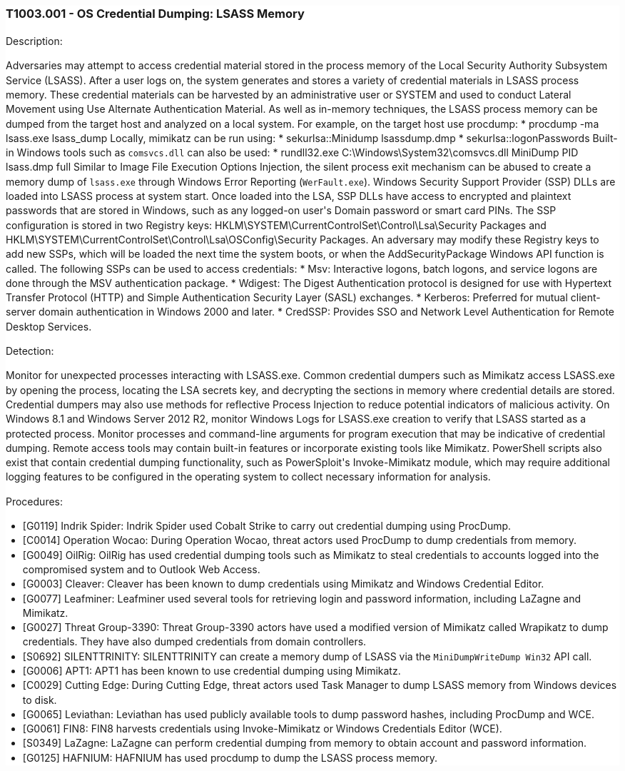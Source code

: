 ### T1003.001 - OS Credential Dumping: LSASS Memory

Description:

Adversaries may attempt to access credential material stored in the process memory of the Local Security Authority Subsystem Service (LSASS). After a user logs on, the system generates and stores a variety of credential materials in LSASS process memory. These credential materials can be harvested by an administrative user or SYSTEM and used to conduct Lateral Movement using Use Alternate Authentication Material. As well as in-memory techniques, the LSASS process memory can be dumped from the target host and analyzed on a local system. For example, on the target host use procdump: * procdump -ma lsass.exe lsass_dump Locally, mimikatz can be run using: * sekurlsa::Minidump lsassdump.dmp * sekurlsa::logonPasswords Built-in Windows tools such as `comsvcs.dll` can also be used: * rundll32.exe C:\Windows\System32\comsvcs.dll MiniDump PID lsass.dmp full Similar to Image File Execution Options Injection, the silent process exit mechanism can be abused to create a memory dump of `lsass.exe` through Windows Error Reporting (`WerFault.exe`). Windows Security Support Provider (SSP) DLLs are loaded into LSASS process at system start. Once loaded into the LSA, SSP DLLs have access to encrypted and plaintext passwords that are stored in Windows, such as any logged-on user's Domain password or smart card PINs. The SSP configuration is stored in two Registry keys: HKLM\SYSTEM\CurrentControlSet\Control\Lsa\Security Packages and HKLM\SYSTEM\CurrentControlSet\Control\Lsa\OSConfig\Security Packages. An adversary may modify these Registry keys to add new SSPs, which will be loaded the next time the system boots, or when the AddSecurityPackage Windows API function is called. The following SSPs can be used to access credentials: * Msv: Interactive logons, batch logons, and service logons are done through the MSV authentication package. * Wdigest: The Digest Authentication protocol is designed for use with Hypertext Transfer Protocol (HTTP) and Simple Authentication Security Layer (SASL) exchanges. * Kerberos: Preferred for mutual client-server domain authentication in Windows 2000 and later. * CredSSP: Provides SSO and Network Level Authentication for Remote Desktop Services.

Detection:

Monitor for unexpected processes interacting with LSASS.exe. Common credential dumpers such as Mimikatz access LSASS.exe by opening the process, locating the LSA secrets key, and decrypting the sections in memory where credential details are stored. Credential dumpers may also use methods for reflective Process Injection to reduce potential indicators of malicious activity. On Windows 8.1 and Windows Server 2012 R2, monitor Windows Logs for LSASS.exe creation to verify that LSASS started as a protected process. Monitor processes and command-line arguments for program execution that may be indicative of credential dumping. Remote access tools may contain built-in features or incorporate existing tools like Mimikatz. PowerShell scripts also exist that contain credential dumping functionality, such as PowerSploit's Invoke-Mimikatz module, which may require additional logging features to be configured in the operating system to collect necessary information for analysis.

Procedures:

- [G0119] Indrik Spider: Indrik Spider used Cobalt Strike to carry out credential dumping using ProcDump.
- [C0014] Operation Wocao: During Operation Wocao, threat actors used ProcDump to dump credentials from memory.
- [G0049] OilRig: OilRig has used credential dumping tools such as Mimikatz to steal credentials to accounts logged into the compromised system and to Outlook Web Access.
- [G0003] Cleaver: Cleaver has been known to dump credentials using Mimikatz and Windows Credential Editor.
- [G0077] Leafminer: Leafminer used several tools for retrieving login and password information, including LaZagne and Mimikatz.
- [G0027] Threat Group-3390: Threat Group-3390 actors have used a modified version of Mimikatz called Wrapikatz to dump credentials. They have also dumped credentials from domain controllers.
- [S0692] SILENTTRINITY: SILENTTRINITY can create a memory dump of LSASS via the `MiniDumpWriteDump Win32` API call.
- [G0006] APT1: APT1 has been known to use credential dumping using Mimikatz.
- [C0029] Cutting Edge: During Cutting Edge, threat actors used Task Manager to dump LSASS memory from Windows devices to disk.
- [G0065] Leviathan: Leviathan has used publicly available tools to dump password hashes, including ProcDump and WCE.
- [G0061] FIN8: FIN8 harvests credentials using Invoke-Mimikatz or Windows Credentials Editor (WCE).
- [S0349] LaZagne: LaZagne can perform credential dumping from memory to obtain account and password information.
- [G0125] HAFNIUM: HAFNIUM has used procdump to dump the LSASS process memory.